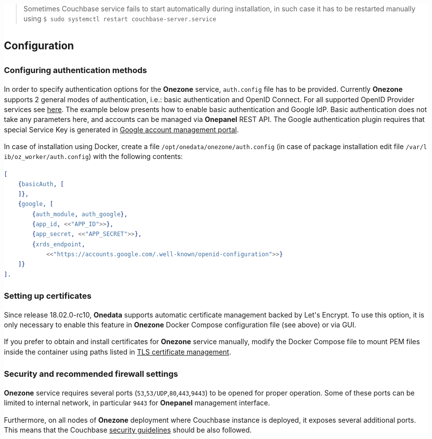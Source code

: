 ```sh
```

> Sometimes Couchbase service fails to start automatically during installation, in such case it has to be restarted manually using `$ sudo systemctl restart couchbase-server.service`

## Configuration


### Configuring authentication methods
In order to specify authentication options for the **Onezone** service,
`auth.config` file has to be provided. Currently **Onezone** supports 2
general modes of authentication, i.e.: basic authentication and OpenID
Connect. For all supported OpenID Provider services see [here](openid_saml_configuration.md).
The example below presents how to enable basic authentication and Google IdP.
Basic authentication does not take any parameters here, and accounts can be
managed via **Onepanel** REST API. The Google authentication plugin requires
that special Service Key is generated in
[Google account management portal](https://developers.google.com/+/web/api/rest/oauth).

In case of installation using Docker, create a file `/opt/onedata/onezone/auth.config` (in case of package installation edit file `/var/lib/oz_worker/auth.config`) with the following contents:

```erlang
[
    {basicAuth, [
    ]},
    {google, [
        {auth_module, auth_google},
        {app_id, <<"APP_ID">>},
        {app_secret, <<"APP_SECRET">>},
        {xrds_endpoint,
            <<"https://accounts.google.com/.well-known/openid-configuration">>}
    ]}
].
```

### Setting up certificates
Since release 18.02.0-rc10, **Onedata** supports automatic certificate
management backed by Let's Encrypt. To use this option, it is only necessary
to enable this feature in **Onezone** Docker Compose configuration file (see
above) or via GUI.

If you prefer to obtain and install certificates for **Onezone** service
manually, modify the Docker Compose file to mount PEM files inside the
container using paths listed in [TLS certificate management](./ssl_certificate_management.html).


### Security and recommended firewall settings
**Onezone** service requires several ports (`53`,`53/UDP`,`80`,`443`,`9443`) to be opened for proper operation. Some of these ports can be limited to internal network, in particular `9443` for **Onepanel** management interface.

Furthermore, on all nodes of **Onezone** deployment where Couchbase instance is deployed, it exposes several additional ports. This means that the Couchbase [security guidelines](https://developer.couchbase.com/documentation/server/4.6/security/security-intro.html) should be also followed.
